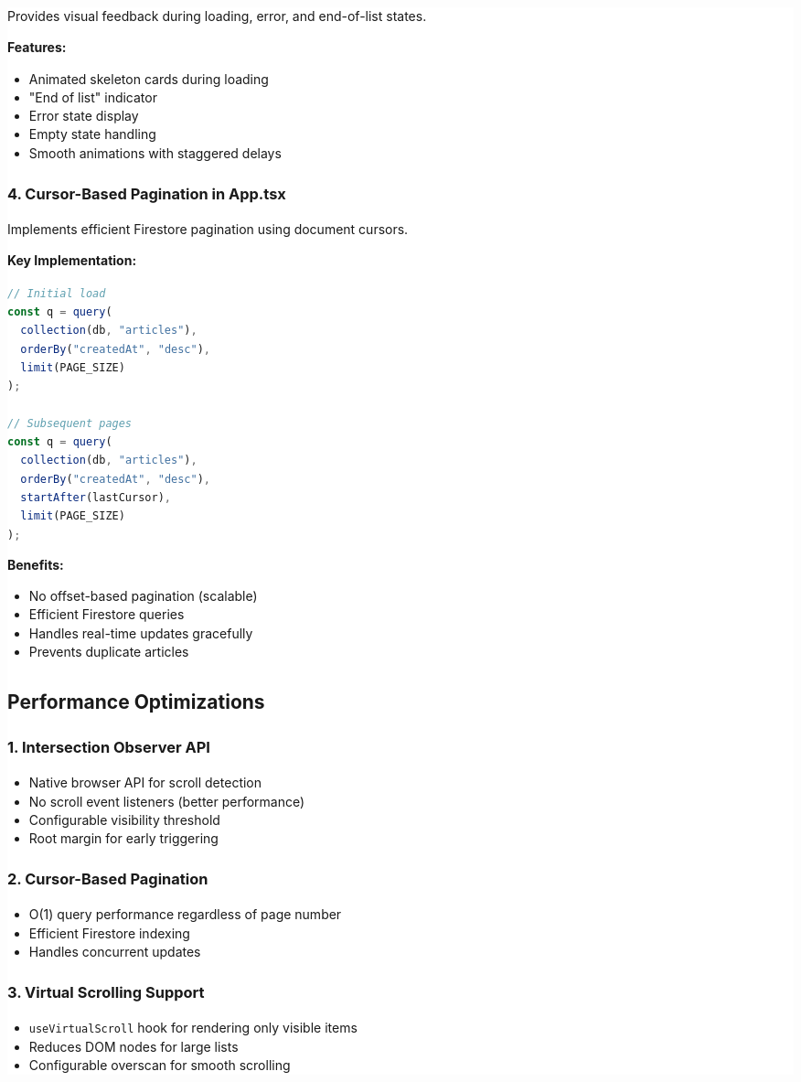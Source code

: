Provides visual feedback during loading, error, and end-of-list states.

**Features:**
- Animated skeleton cards during loading
- "End of list" indicator
- Error state display
- Empty state handling
- Smooth animations with staggered delays

### 4. **Cursor-Based Pagination in App.tsx**

Implements efficient Firestore pagination using document cursors.

**Key Implementation:**
```typescript
// Initial load
const q = query(
  collection(db, "articles"),
  orderBy("createdAt", "desc"),
  limit(PAGE_SIZE)
);

// Subsequent pages
const q = query(
  collection(db, "articles"),
  orderBy("createdAt", "desc"),
  startAfter(lastCursor),
  limit(PAGE_SIZE)
);
```

**Benefits:**
- No offset-based pagination (scalable)
- Efficient Firestore queries
- Handles real-time updates gracefully
- Prevents duplicate articles

## Performance Optimizations

### 1. **Intersection Observer API**
- Native browser API for scroll detection
- No scroll event listeners (better performance)
- Configurable visibility threshold
- Root margin for early triggering

### 2. **Cursor-Based Pagination**
- O(1) query performance regardless of page number
- Efficient Firestore indexing
- Handles concurrent updates

### 3. **Virtual Scrolling Support**
- `useVirtualScroll` hook for rendering only visible items
- Reduces DOM nodes for large lists
- Configurable overscan for smooth scrolling
